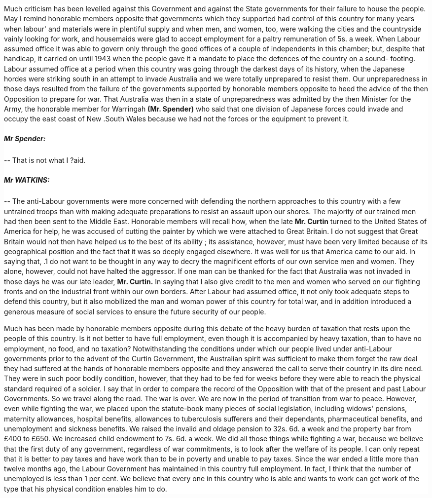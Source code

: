 Much criticism has been levelled against this Government and against the State governments for their failure to house the people. May I remind honorable members opposite that governments which they supported had control of this country for many years when labour' and materials were in plentiful supply and when men, and women, too, were walking the cities and the countryside vainly looking for work, and housemaids were glad to accept employment for a paltry remuneration of 5s. a week. When Labour assumed office it was able to govern only through the good offices of a couple of independents in this chamber; but, despite that handicap, it carried on until 1943 when the people gave it a mandate to place the defences of the country on a sound- footing. Labour assumed office at a period when this country was going through the darkest days of its history, when the Japanese hordes were striking south in an attempt to invade Australia and we were totally unprepared to resist them. Our unpreparedness in those days resulted from the failure of the governments supported by honorable members opposite to heed the advice of the then Opposition to prepare for war. That Australia was then in a state of unpreparedness was admitted by the then Minister for the Army, the honorable member for Warringah  **(Mr. Spender)**  who said that one division of Japanese forces could invade and occupy the east coast of New .South Wales because we had not the forces or the equipment to prevent it. 

##### Mr Spender:

-- That is not what I ?aid. 

##### Mr WATKINS:

-- The anti-Labour governments were more concerned with defending the northern approaches to this country with a few untrained troops than with making adequate preparations to resist an assault upon our shores. The majority of our trained men had then been sent to the Middle East. Honorable members will recall how, when the late  **Mr. Curtin**  turned to the United States of America for help, he was accused of cutting the painter by which we were attached to Great Britain. I do not suggest that Great Britain would not then have helped us to the best of its ability ; its assistance, however, must have been very limited because of its geographical position and the fact that it was so deeply engaged elsewhere. It was well for us that America came to our aid. In saying that, .1 do not want to be thought in any way to decry the magnificent efforts of our own service men and women. They alone, however, could not have halted the aggressor. If  one man can be thanked for the fact that Australia was not invaded in those days he was our late leader,  **Mr. Curtin.**  In saying that I also give credit to the men and women who served on our fighting fronts and on the industrial front within our own borders. After Labour had assumed office, it not only took adequate steps to defend this country, but it also mobilized the man and woman power of this country for total war, and in addition introduced a generous measure of social services to ensure the future security of our people. 

Much has been made by honorable members opposite during this debate of the heavy burden of taxation that rests upon the people of this country. Is it not better to have full employment, even though it is accompanied by heavy taxation, than to have no employment, no food, and no taxation? Notwithstanding the conditions under which our people lived under anti-Labour governments prior to the advent of the Curtin Government, the Australian spirit was sufficient to make them forget the raw deal they had suffered at the hands of honorable members opposite and they answered the call to serve their country in its dire need. They were in such poor bodily condition, however, that they had to be fed for weeks before they were able to reach the physical standard required of a soldier. I say that in order to compare the record of the Opposition with that of the present and past Labour Governments. So we travel along the road. The war is over. We are now in the period of transition from war to peace. However, even while fighting the war, we placed upon the statute-book many pieces of social legislation, including widows' pensions, maternity allowances, hospital benefits, allowances to tuberculosis sufferers and their dependants, pharmaceutical benefits, and unemployment and sickness benefits. We raised the invalid and oldage pension to 32s. 6d. a week and the property bar from £400 to £650. We increased child endowment to 7s. 6d. a week. We did all those things while fighting a war, because we believe that the first duty of any government, regardless of war commitments, is to look after the welfare of its people. I can only repeat that it is better to pay taxes and have work than to be in poverty and unable to pay taxes. Since the war ended a little more than twelve months ago, the Labour Government has maintained in this country full employment. In fact, I think that the number of unemployed is less than 1 per cent. We believe that every one in this country who is able and wants to work can get work of the type that his physical condition enables him to do. 
